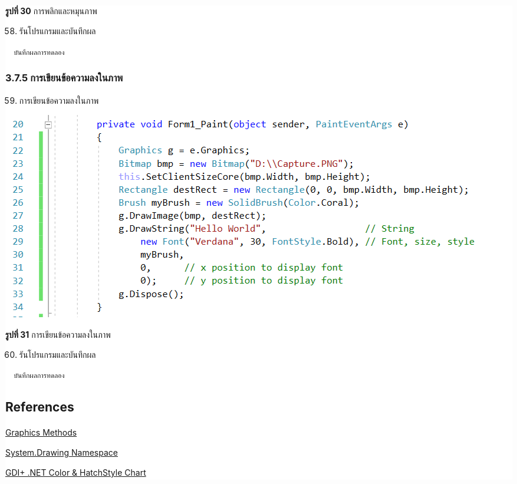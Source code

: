 __รูปที่ 30__ การพลิกและหมุนภาพ

58.	รันโปรแกรมและบันทึกผล 

```
  บันทึกผลการทดลอง

```


### 3.7.5 การเขียนข้อความลงในภาพ
59.	การเขียนข้อความลงในภาพ

![](./images/fig-31.png) 

__รูปที่ 31__ การเขียนข้อความลงในภาพ

60.	รันโปรแกรมและบันทึกผล 

```
  บันทึกผลการทดลอง

```


## References

[Graphics Methods](https://msdn.microsoft.com/en-us/library/system.drawing.graphics_methods%28v=vs.110%29.aspx)
 
[System.Drawing Namespace](https://msdn.microsoft.com/en-us/library/system.drawing%28v=vs.110%29.aspx)

[GDI+ .NET Color & HatchStyle Chart](https://drewnoakes.com/snippets/GdiColorChart/)


